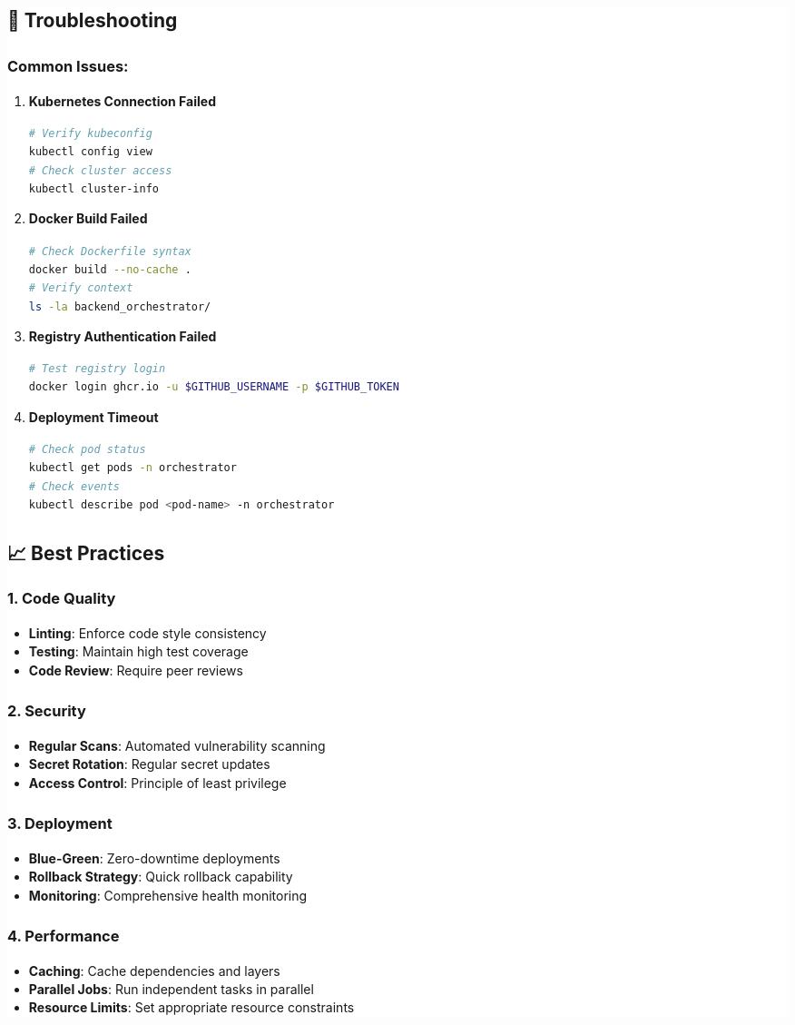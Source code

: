 ## 🚨 Troubleshooting

### Common Issues:

1. **Kubernetes Connection Failed**
   ```bash
   # Verify kubeconfig
   kubectl config view
   # Check cluster access
   kubectl cluster-info
   ```

2. **Docker Build Failed**
   ```bash
   # Check Dockerfile syntax
   docker build --no-cache .
   # Verify context
   ls -la backend_orchestrator/
   ```

3. **Registry Authentication Failed**
   ```bash
   # Test registry login
   docker login ghcr.io -u $GITHUB_USERNAME -p $GITHUB_TOKEN
   ```

4. **Deployment Timeout**
   ```bash
   # Check pod status
   kubectl get pods -n orchestrator
   # Check events
   kubectl describe pod <pod-name> -n orchestrator
   ```

## 📈 Best Practices

### 1. Code Quality
- **Linting**: Enforce code style consistency
- **Testing**: Maintain high test coverage
- **Code Review**: Require peer reviews

### 2. Security
- **Regular Scans**: Automated vulnerability scanning
- **Secret Rotation**: Regular secret updates
- **Access Control**: Principle of least privilege

### 3. Deployment
- **Blue-Green**: Zero-downtime deployments
- **Rollback Strategy**: Quick rollback capability
- **Monitoring**: Comprehensive health monitoring

### 4. Performance
- **Caching**: Cache dependencies and layers
- **Parallel Jobs**: Run independent tasks in parallel
- **Resource Limits**: Set appropriate resource constraints

